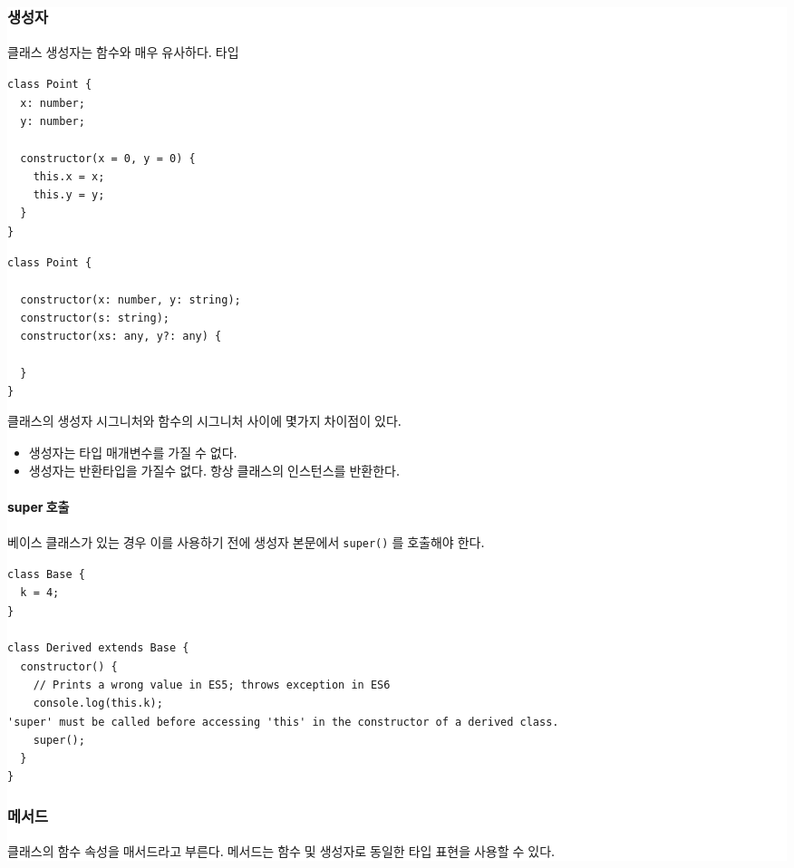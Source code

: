 ### 생성자

클래스 생성자는 함수와 매우 유사하다. 타입

```tsx
class Point {
  x: number;
  y: number;

  constructor(x = 0, y = 0) {
    this.x = x;
    this.y = y;
  }
}
```

```tsx
class Point {

  constructor(x: number, y: string);
  constructor(s: string);
  constructor(xs: any, y?: any) {

  }
}
```

클래스의 생성자 시그니처와 함수의 시그니처 사이에 몇가지 차이점이 있다.

- 생성자는 타입 매개변수를 가질 수 없다.
- 생성자는 반환타입을 가질수 없다. 항상 클래스의 인스턴스를 반환한다.

#### super 호출

베이스 클래스가 있는 경우 이를 사용하기 전에 생성자 본문에서 `super()` 를 호출해야 한다.

```tsx
class Base {
  k = 4;
}
 
class Derived extends Base {
  constructor() {
    // Prints a wrong value in ES5; throws exception in ES6
    console.log(this.k);
'super' must be called before accessing 'this' in the constructor of a derived class.
    super();
  }
}
```

### 메서드

클래스의 함수 속성을 매서드라고 부른다. 메서드는 함수 및 생성자로 동일한 타입 표현을 사용할 수 있다.
